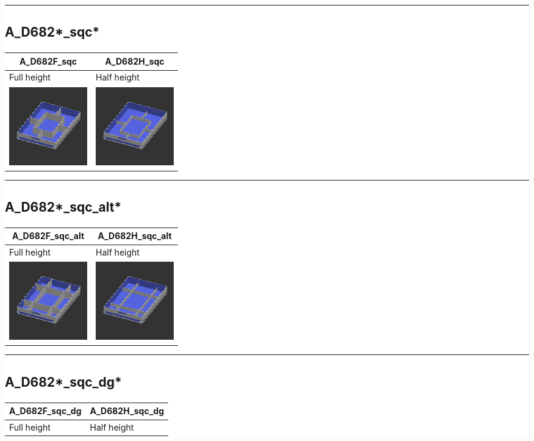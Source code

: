 
---
## A_D682*_sqc*
| **A_D682F_sqc** | **A_D682H_sqc** | 
| --- | --- | 
| Full height | Half height | 
| ![preview](png/A_D682F_sqc.png) | ![preview](png/A_D682H_sqc.png) | 


---
## A_D682*_sqc_alt*
| **A_D682F_sqc_alt** | **A_D682H_sqc_alt** | 
| --- | --- | 
| Full height | Half height | 
| ![preview](png/A_D682F_sqc_alt.png) | ![preview](png/A_D682H_sqc_alt.png) | 


---
## A_D682*_sqc_dg*
| **A_D682F_sqc_dg** | **A_D682H_sqc_dg** | 
| --- | --- | 
| Full height | Half height | 